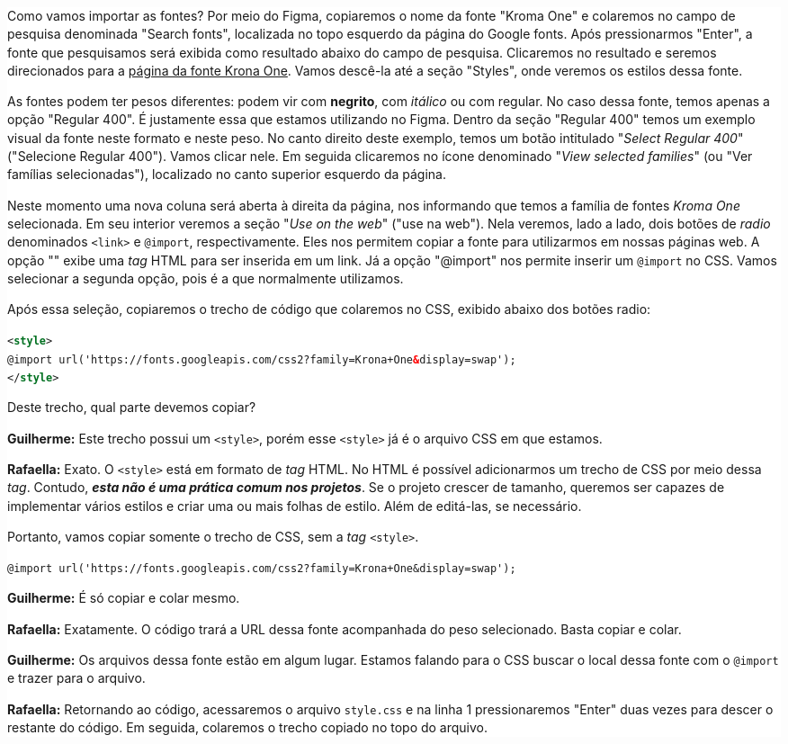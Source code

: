 Como vamos importar as fontes? Por meio do Figma, copiaremos o nome da fonte "Kroma One" e colaremos no campo de pesquisa denominada "Search fonts", localizada no topo esquerdo da página do Google fonts. Após pressionarmos "Enter", a fonte que pesquisamos será exibida como resultado abaixo do campo de pesquisa. Clicaremos no resultado e seremos direcionados para a [página da fonte Krona One](https://fonts.google.com/specimen/Krona+One?query=krona+one). Vamos descê-la até a seção "Styles", onde veremos os estilos dessa fonte.

As fontes podem ter pesos diferentes: podem vir com **negrito**, com _itálico_ ou com regular. No caso dessa fonte, temos apenas a opção "Regular 400". É justamente essa que estamos utilizando no Figma. Dentro da seção "Regular 400" temos um exemplo visual da fonte neste formato e neste peso. No canto direito deste exemplo, temos um botão intitulado "_Select Regular 400_" ("Selecione Regular 400"). Vamos clicar nele. Em seguida clicaremos no ícone denominado "_View selected families_" (ou "Ver famílias selecionadas"), localizado no canto superior esquerdo da página.

Neste momento uma nova coluna será aberta à direita da página, nos informando que temos a família de fontes _Kroma One_ selecionada. Em seu interior veremos a seção "_Use on the web_" ("use na web"). Nela veremos, lado a lado, dois botões de _radio_ denominados `<link>` e `@import`, respectivamente. Eles nos permitem copiar a fonte para utilizarmos em nossas páginas web. A opção "" exibe uma _tag_ HTML para ser inserida em um link. Já a opção "@import" nos permite inserir um `@import` no CSS. Vamos selecionar a segunda opção, pois é a que normalmente utilizamos.

Após essa seleção, copiaremos o trecho de código que colaremos no CSS, exibido abaixo dos botões radio:

```xml
<style>
@import url('https://fonts.googleapis.com/css2?family=Krona+One&display=swap');
</style>
```

Deste trecho, qual parte devemos copiar?

**Guilherme:** Este trecho possui um `<style>`, porém esse `<style>` já é o arquivo CSS em que estamos.

**Rafaella:** Exato. O `<style>` está em formato de _tag_ HTML. No HTML é possível adicionarmos um trecho de CSS por meio dessa _tag_. Contudo, **_esta não é uma prática comum nos projetos_**. Se o projeto crescer de tamanho, queremos ser capazes de implementar vários estilos e criar uma ou mais folhas de estilo. Além de editá-las, se necessário.

Portanto, vamos copiar somente o trecho de CSS, sem a _tag_ `<style>`.

```less
@import url('https://fonts.googleapis.com/css2?family=Krona+One&display=swap');
```

**Guilherme:** É só copiar e colar mesmo.

**Rafaella:** Exatamente. O código trará a URL dessa fonte acompanhada do peso selecionado. Basta copiar e colar.

**Guilherme:** Os arquivos dessa fonte estão em algum lugar. Estamos falando para o CSS buscar o local dessa fonte com o `@import` e trazer para o arquivo.

**Rafaella:** Retornando ao código, acessaremos o arquivo `style.css` e na linha 1 pressionaremos "Enter" duas vezes para descer o restante do código. Em seguida, colaremos o trecho copiado no topo do arquivo.
